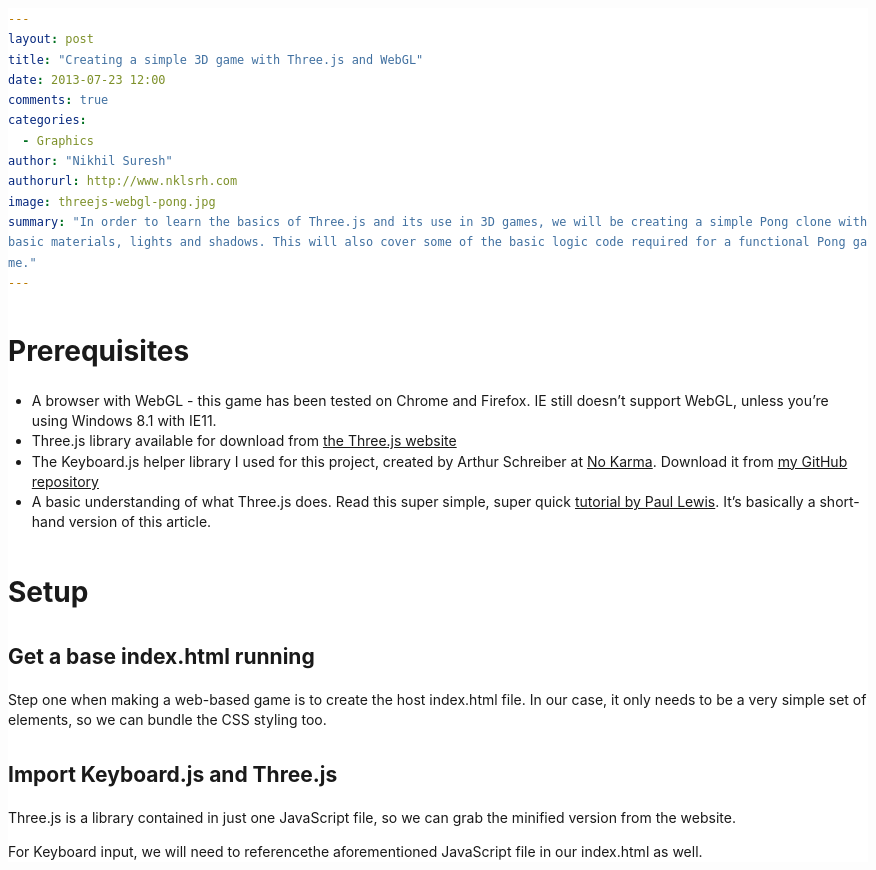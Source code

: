```yaml
---
layout: post
title: "Creating a simple 3D game with Three.js and WebGL"
date: 2013-07-23 12:00
comments: true
categories:
  - Graphics
author: "Nikhil Suresh"
authorurl: http://www.nklsrh.com
image: threejs-webgl-pong.jpg
summary: "In order to learn the basics of Three.js and its use in 3D games, we will be creating a simple Pong clone with basic materials, lights and shadows. This will also cover some of the basic logic code required for a functional Pong game."
---
```


<style>
  .gist, .gist-file {
    max-height: none !important;
  }
</style>

# Prerequisites
+ A browser with WebGL - this game has been tested on Chrome and Firefox. IE still doesn’t support WebGL, unless you’re using Windows 8.1 with IE11.
+ Three.js library available for download from [the Three.js website](http://threejs.org)
+ The Keyboard.js helper library I used for this project, created by Arthur Schreiber at [No Karma](http://nokarma.org/2011/02/27/javascript-game-development-keyboard-input/index.html). Download it from [my GitHub repository](https://github.com/nklsrh/BuildNewGames_ThreeJSGame/blob/gh-pages/Scripts/keyboard.js)
+ A basic understanding of what Three.js does. Read this super simple, super quick [tutorial by Paul Lewis](http://www.aerotwist.com/tutorials/getting-started-with-three-js/). It’s basically a short-hand version of this article.

# Setup
## Get a base index.html running
Step one when making a web-based game is to create the host index.html file. In our case, it only needs to be a very simple set of elements, so we can bundle the CSS styling too.

<script src="https://gist.github.com/nklsrh/5962955.js"></script>

## Import Keyboard.js and Three.js
Three.js is a library contained in just one JavaScript file, so we can grab the minified version from the website.

For Keyboard input, we will need to referencethe aforementioned JavaScript file in our index.html as well.
